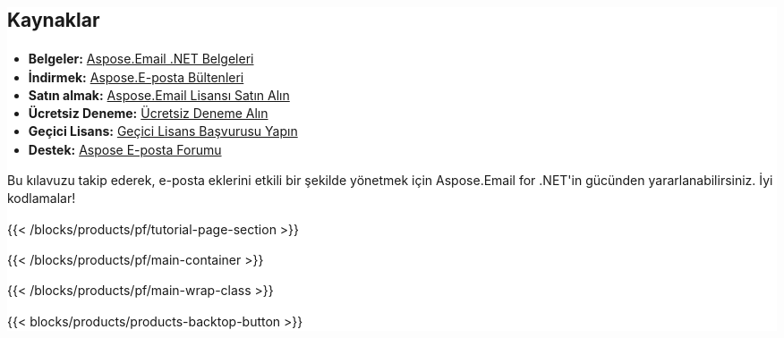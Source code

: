## Kaynaklar
- **Belgeler:** [Aspose.Email .NET Belgeleri](https://reference.aspose.com/email/net/)
- **İndirmek:** [Aspose.E-posta Bültenleri](https://releases.aspose.com/email/net/)
- **Satın almak:** [Aspose.Email Lisansı Satın Alın](https://purchase.aspose.com/buy)
- **Ücretsiz Deneme:** [Ücretsiz Deneme Alın](https://releases.aspose.com/email/net/)
- **Geçici Lisans:** [Geçici Lisans Başvurusu Yapın](https://purchase.aspose.com/temporary-license/)
- **Destek:** [Aspose E-posta Forumu](https://forum.aspose.com/c/email/10)

Bu kılavuzu takip ederek, e-posta eklerini etkili bir şekilde yönetmek için Aspose.Email for .NET'in gücünden yararlanabilirsiniz. İyi kodlamalar!

{{< /blocks/products/pf/tutorial-page-section >}}

{{< /blocks/products/pf/main-container >}}

{{< /blocks/products/pf/main-wrap-class >}}

{{< blocks/products/products-backtop-button >}}